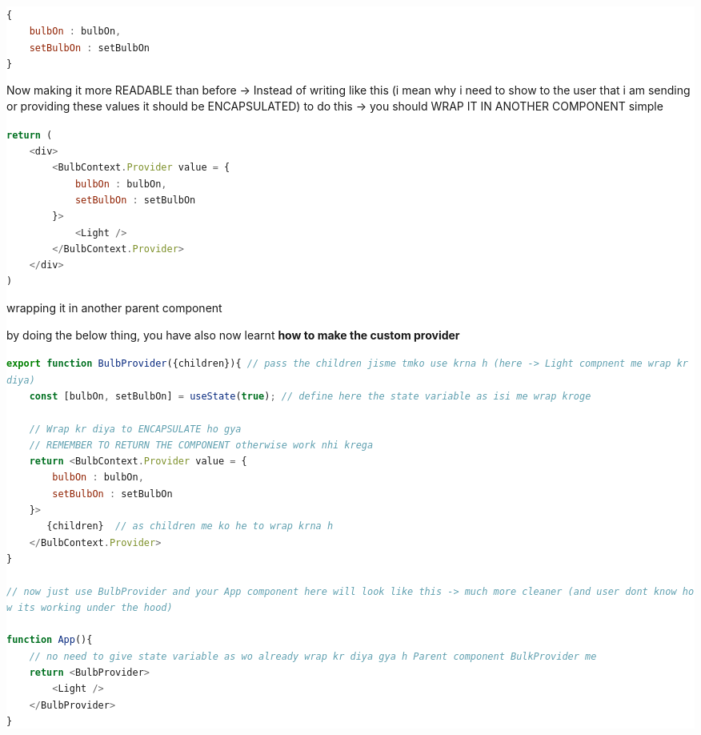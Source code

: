 ```javascript
{
    bulbOn : bulbOn,
    setBulbOn : setBulbOn
}
```

Now making it more READABLE than before -> Instead of writing like this (i mean why i need to show to the user that i am sending or providing these values it should be ENCAPSULATED) to do this -> you should WRAP IT IN ANOTHER COMPONENT simple

```javascript
return (
    <div>
        <BulbContext.Provider value = {
            bulbOn : bulbOn,
            setBulbOn : setBulbOn
        }> 
            <Light /> 
        </BulbContext.Provider>
    </div>
)
```
wrapping it in another parent component

by doing the below thing, you have also now learnt **how to make the custom provider**

```javascript
export function BulbProvider({children}){ // pass the children jisme tmko use krna h (here -> Light compnent me wrap kr diya)
    const [bulbOn, setBulbOn] = useState(true); // define here the state variable as isi me wrap kroge 

    // Wrap kr diya to ENCAPSULATE ho gya
    // REMEMBER TO RETURN THE COMPONENT otherwise work nhi krega
    return <BulbContext.Provider value = {
        bulbOn : bulbOn,
        setBulbOn : setBulbOn
    }> 
       {children}  // as children me ko he to wrap krna h
    </BulbContext.Provider>
}

// now just use BulbProvider and your App component here will look like this -> much more cleaner (and user dont know how its working under the hood)

function App(){ 
    // no need to give state variable as wo already wrap kr diya gya h Parent component BulkProvider me
    return <BulbProvider>
        <Light />
    </BulbProvider>
}
```
